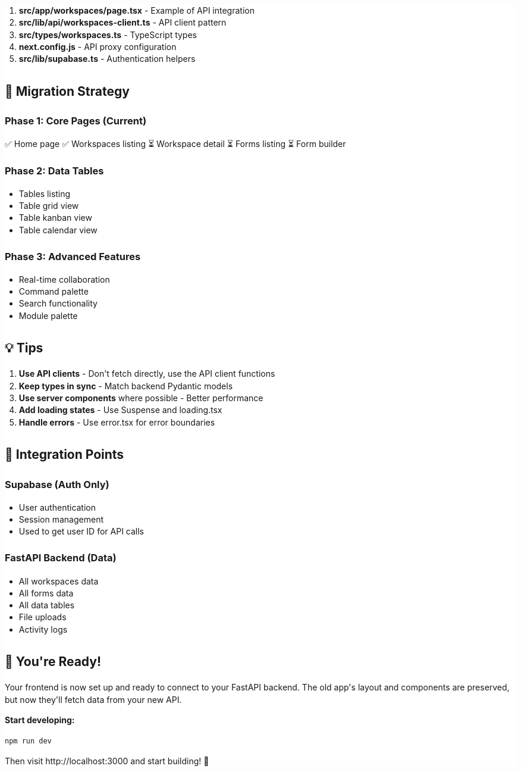 1. **src/app/workspaces/page.tsx** - Example of API integration
2. **src/lib/api/workspaces-client.ts** - API client pattern
3. **src/types/workspaces.ts** - TypeScript types
4. **next.config.js** - API proxy configuration
5. **src/lib/supabase.ts** - Authentication helpers

## 🎯 Migration Strategy

### Phase 1: Core Pages (Current)
✅ Home page
✅ Workspaces listing
⏳ Workspace detail
⏳ Forms listing
⏳ Form builder

### Phase 2: Data Tables
- Tables listing
- Table grid view
- Table kanban view
- Table calendar view

### Phase 3: Advanced Features
- Real-time collaboration
- Command palette
- Search functionality
- Module palette

## 💡 Tips

1. **Use API clients** - Don't fetch directly, use the API client functions
2. **Keep types in sync** - Match backend Pydantic models
3. **Use server components** where possible - Better performance
4. **Add loading states** - Use Suspense and loading.tsx
5. **Handle errors** - Use error.tsx for error boundaries

## 🔗 Integration Points

### Supabase (Auth Only)
- User authentication
- Session management
- Used to get user ID for API calls

### FastAPI Backend (Data)
- All workspaces data
- All forms data
- All data tables
- File uploads
- Activity logs

## 🎊 You're Ready!

Your frontend is now set up and ready to connect to your FastAPI backend. The old app's layout and components are preserved, but now they'll fetch data from your new API.

**Start developing:**
```bash
npm run dev
```

Then visit http://localhost:3000 and start building! 🚀
